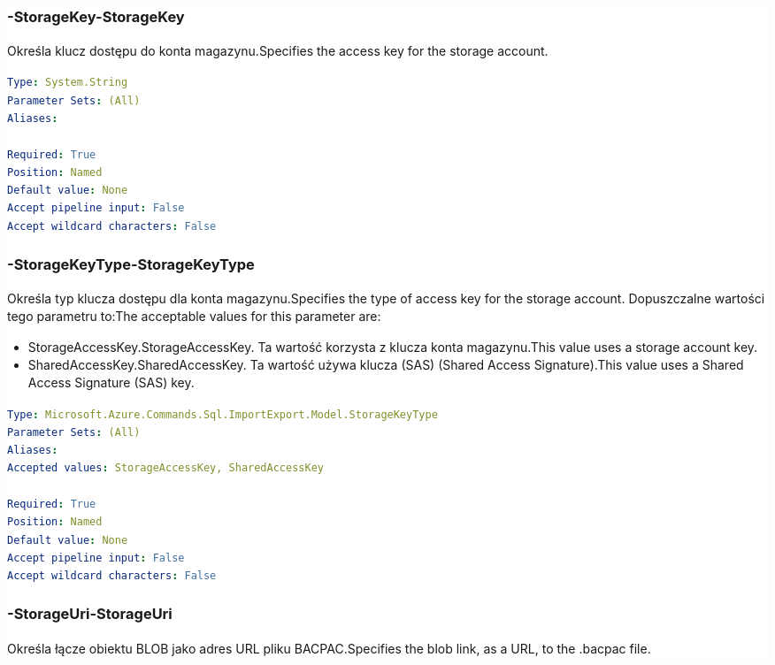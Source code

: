 ### <span data-ttu-id="f87cb-140">-StorageKey</span><span class="sxs-lookup"><span data-stu-id="f87cb-140">-StorageKey</span></span>
<span data-ttu-id="f87cb-141">Określa klucz dostępu do konta magazynu.</span><span class="sxs-lookup"><span data-stu-id="f87cb-141">Specifies the access key for the storage account.</span></span>

```yaml
Type: System.String
Parameter Sets: (All)
Aliases:

Required: True
Position: Named
Default value: None
Accept pipeline input: False
Accept wildcard characters: False
```

### <span data-ttu-id="f87cb-142">-StorageKeyType</span><span class="sxs-lookup"><span data-stu-id="f87cb-142">-StorageKeyType</span></span>
<span data-ttu-id="f87cb-143">Określa typ klucza dostępu dla konta magazynu.</span><span class="sxs-lookup"><span data-stu-id="f87cb-143">Specifies the type of access key for the storage account.</span></span>
<span data-ttu-id="f87cb-144">Dopuszczalne wartości tego parametru to:</span><span class="sxs-lookup"><span data-stu-id="f87cb-144">The acceptable values for this parameter are:</span></span>
- <span data-ttu-id="f87cb-145">StorageAccessKey.</span><span class="sxs-lookup"><span data-stu-id="f87cb-145">StorageAccessKey.</span></span>
<span data-ttu-id="f87cb-146">Ta wartość korzysta z klucza konta magazynu.</span><span class="sxs-lookup"><span data-stu-id="f87cb-146">This value uses a storage account key.</span></span> 
- <span data-ttu-id="f87cb-147">SharedAccessKey.</span><span class="sxs-lookup"><span data-stu-id="f87cb-147">SharedAccessKey.</span></span>
<span data-ttu-id="f87cb-148">Ta wartość używa klucza (SAS) (Shared Access Signature).</span><span class="sxs-lookup"><span data-stu-id="f87cb-148">This value uses a Shared Access Signature (SAS) key.</span></span>

```yaml
Type: Microsoft.Azure.Commands.Sql.ImportExport.Model.StorageKeyType
Parameter Sets: (All)
Aliases:
Accepted values: StorageAccessKey, SharedAccessKey

Required: True
Position: Named
Default value: None
Accept pipeline input: False
Accept wildcard characters: False
```

### <span data-ttu-id="f87cb-149">-StorageUri</span><span class="sxs-lookup"><span data-stu-id="f87cb-149">-StorageUri</span></span>
<span data-ttu-id="f87cb-150">Określa łącze obiektu BLOB jako adres URL pliku BACPAC.</span><span class="sxs-lookup"><span data-stu-id="f87cb-150">Specifies the blob link, as a URL, to the .bacpac file.</span></span>
